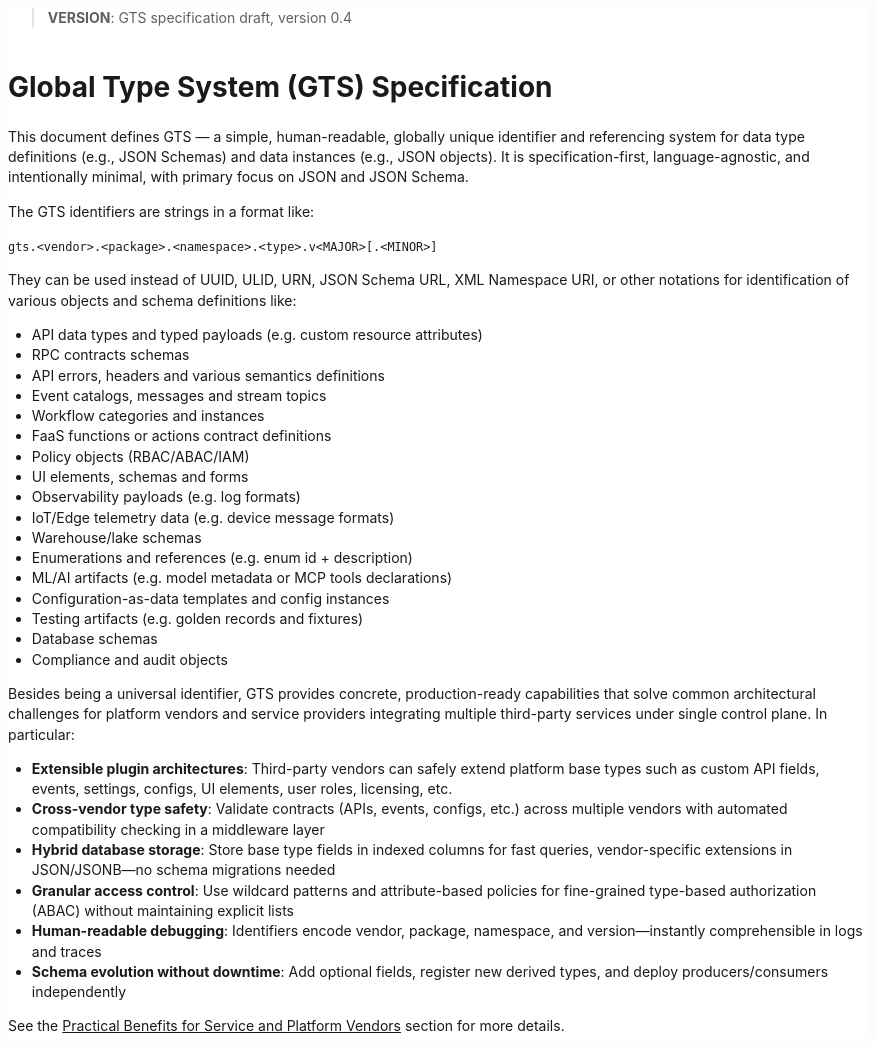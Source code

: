 > **VERSION**: GTS specification draft, version 0.4

# Global Type System (GTS) Specification

This document defines GTS — a simple, human-readable, globally unique identifier and referencing system for data type definitions (e.g., JSON Schemas) and data instances (e.g., JSON objects). It is specification-first, language-agnostic, and intentionally minimal, with primary focus on JSON and JSON Schema.

The GTS identifiers are strings in a format like:

```
gts.<vendor>.<package>.<namespace>.<type>.v<MAJOR>[.<MINOR>]
```

They can be used instead of UUID, ULID, URN, JSON Schema URL, XML Namespace URI, or other notations for identification of various objects and schema definitions like:

- API data types and typed payloads (e.g. custom resource attributes)
- RPC contracts schemas
- API errors, headers and various semantics definitions
- Event catalogs, messages and stream topics
- Workflow categories and instances
- FaaS functions or actions contract definitions
- Policy objects (RBAC/ABAC/IAM)
- UI elements, schemas and forms
- Observability payloads (e.g. log formats)
- IoT/Edge telemetry data (e.g. device message formats)
- Warehouse/lake schemas
- Enumerations and references (e.g. enum id + description)
- ML/AI artifacts (e.g. model metadata or MCP tools declarations)
- Configuration-as-data templates and config instances
- Testing artifacts (e.g. golden records and fixtures)
- Database schemas
- Compliance and audit objects

Besides being a universal identifier, GTS provides concrete, production-ready capabilities that solve common architectural challenges for platform vendors and service providers integrating multiple third-party services under single control plane. In particular:

- **Extensible plugin architectures**: Third-party vendors can safely extend platform base types such as custom API fields, events, settings, configs, UI elements, user roles, licensing, etc.
- **Cross-vendor type safety**: Validate contracts (APIs, events, configs, etc.) across multiple vendors with automated compatibility checking in a middleware layer
- **Hybrid database storage**: Store base type fields in indexed columns for fast queries, vendor-specific extensions in JSON/JSONB—no schema migrations needed
- **Granular access control**: Use wildcard patterns and attribute-based policies for fine-grained type-based authorization (ABAC) without maintaining explicit lists
- **Human-readable debugging**: Identifiers encode vendor, package, namespace, and version—instantly comprehensible in logs and traces
- **Schema evolution without downtime**: Add optional fields, register new derived types, and deploy producers/consumers independently

See the [Practical Benefits for Service and Platform Vendors](#51-practical-benefits-for-service-and-platform-vendors) section for more details.

